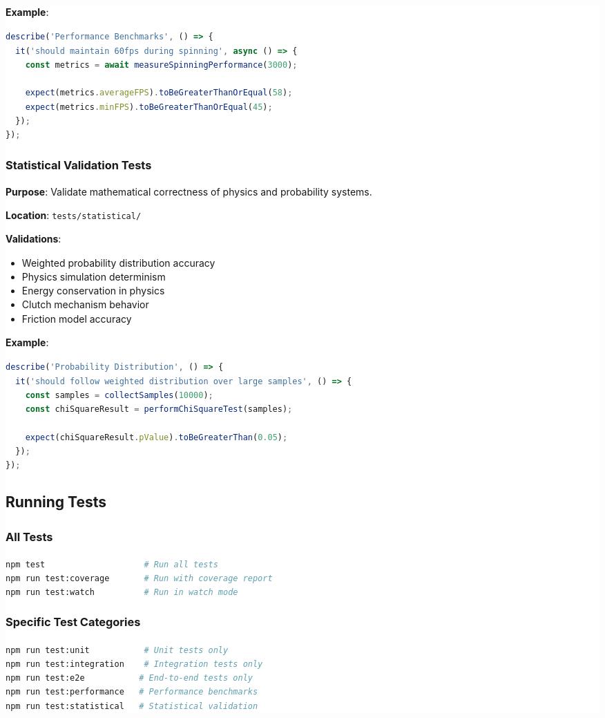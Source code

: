 **Example**:
```typescript
describe('Performance Benchmarks', () => {
  it('should maintain 60fps during spinning', async () => {
    const metrics = await measureSpinningPerformance(3000);
    
    expect(metrics.averageFPS).toBeGreaterThanOrEqual(58);
    expect(metrics.minFPS).toBeGreaterThanOrEqual(45);
  });
});
```

### Statistical Validation Tests

**Purpose**: Validate mathematical correctness of physics and probability systems.

**Location**: `tests/statistical/`

**Validations**:
- Weighted probability distribution accuracy
- Physics simulation determinism
- Energy conservation in physics
- Clutch mechanism behavior
- Friction model accuracy

**Example**:
```typescript
describe('Probability Distribution', () => {
  it('should follow weighted distribution over large samples', () => {
    const samples = collectSamples(10000);
    const chiSquareResult = performChiSquareTest(samples);
    
    expect(chiSquareResult.pValue).toBeGreaterThan(0.05);
  });
});
```

## Running Tests

### All Tests
```bash
npm test                    # Run all tests
npm run test:coverage       # Run with coverage report
npm run test:watch          # Run in watch mode
```

### Specific Test Categories
```bash
npm run test:unit           # Unit tests only
npm run test:integration    # Integration tests only
npm run test:e2e           # End-to-end tests only
npm run test:performance   # Performance benchmarks
npm run test:statistical   # Statistical validation
```
